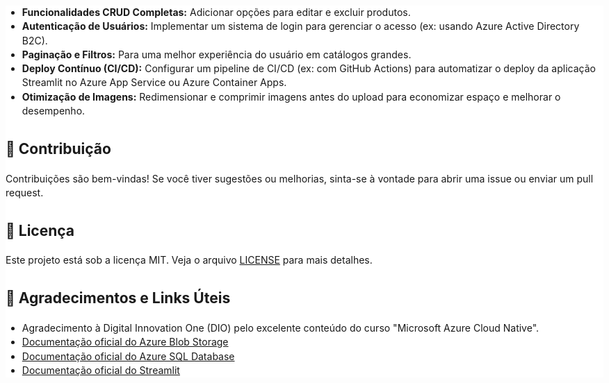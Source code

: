 * **Funcionalidades CRUD Completas:** Adicionar opções para editar e excluir produtos.
* **Autenticação de Usuários:** Implementar um sistema de login para gerenciar o acesso (ex: usando Azure Active Directory B2C).
* **Paginação e Filtros:** Para uma melhor experiência do usuário em catálogos grandes.
* **Deploy Contínuo (CI/CD):** Configurar um pipeline de CI/CD (ex: com GitHub Actions) para automatizar o deploy da aplicação Streamlit no Azure App Service ou Azure Container Apps.
* **Otimização de Imagens:** Redimensionar e comprimir imagens antes do upload para economizar espaço e melhorar o desempenho.

## 🤝 Contribuição

Contribuições são bem-vindas! Se você tiver sugestões ou melhorias, sinta-se à vontade para abrir uma issue ou enviar um pull request.

## 📄 Licença

Este projeto está sob a licença MIT. Veja o arquivo [LICENSE](LICENSE) para mais detalhes.

## 🙏 Agradecimentos e Links Úteis

* Agradecimento à Digital Innovation One (DIO) pelo excelente conteúdo do curso "Microsoft Azure Cloud Native".
* [Documentação oficial do Azure Blob Storage](https://learn.microsoft.com/pt-br/azure/storage/blobs/storage-blobs-overview)
* [Documentação oficial do Azure SQL Database](https://learn.microsoft.com/pt-br/azure/azure-sql/database/sql-database-paas-overview)
* [Documentação oficial do Streamlit](https://docs.streamlit.io/)